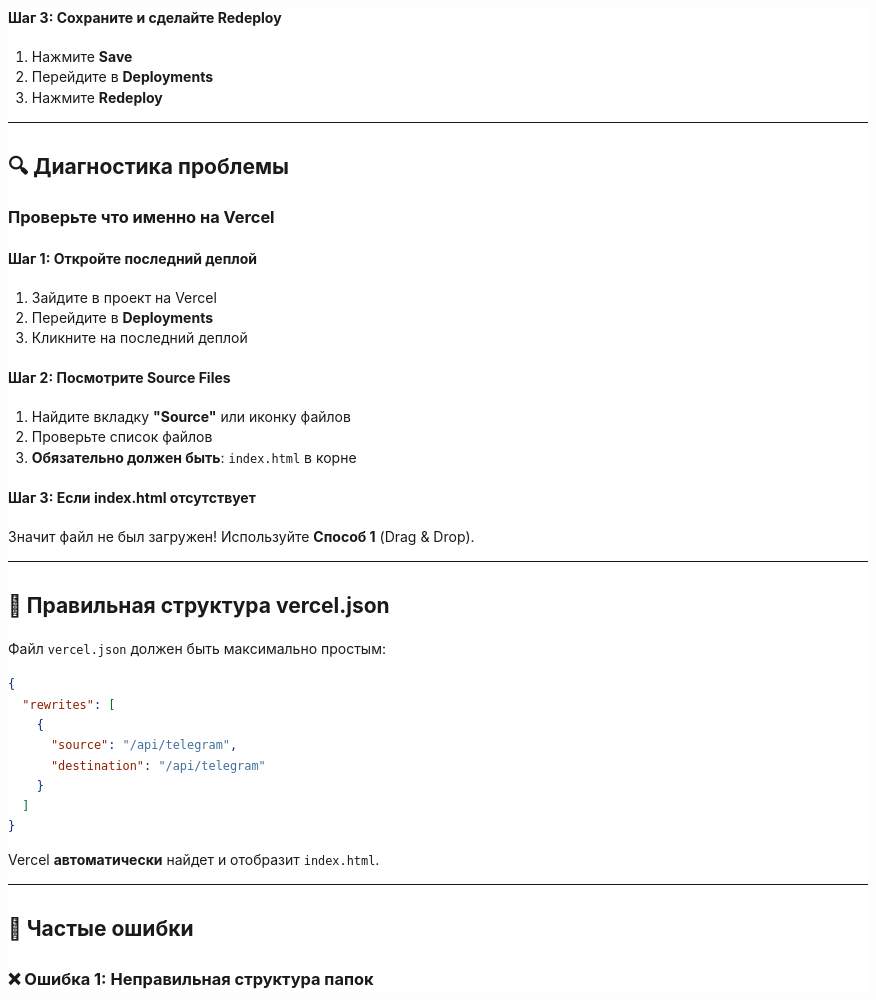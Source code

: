 #### Шаг 3: Сохраните и сделайте Redeploy

1. Нажмите **Save**
2. Перейдите в **Deployments**
3. Нажмите **Redeploy**

---

## 🔍 Диагностика проблемы

### Проверьте что именно на Vercel

#### Шаг 1: Откройте последний деплой

1. Зайдите в проект на Vercel
2. Перейдите в **Deployments**
3. Кликните на последний деплой

#### Шаг 2: Посмотрите Source Files

1. Найдите вкладку **"Source"** или иконку файлов
2. Проверьте список файлов
3. **Обязательно должен быть**: `index.html` в корне

#### Шаг 3: Если index.html отсутствует

Значит файл не был загружен! Используйте **Способ 1** (Drag & Drop).

---

## 📝 Правильная структура vercel.json

Файл `vercel.json` должен быть максимально простым:

```json
{
  "rewrites": [
    {
      "source": "/api/telegram",
      "destination": "/api/telegram"
    }
  ]
}
```

Vercel **автоматически** найдет и отобразит `index.html`.

---

## 🚨 Частые ошибки

### ❌ Ошибка 1: Неправильная структура папок
